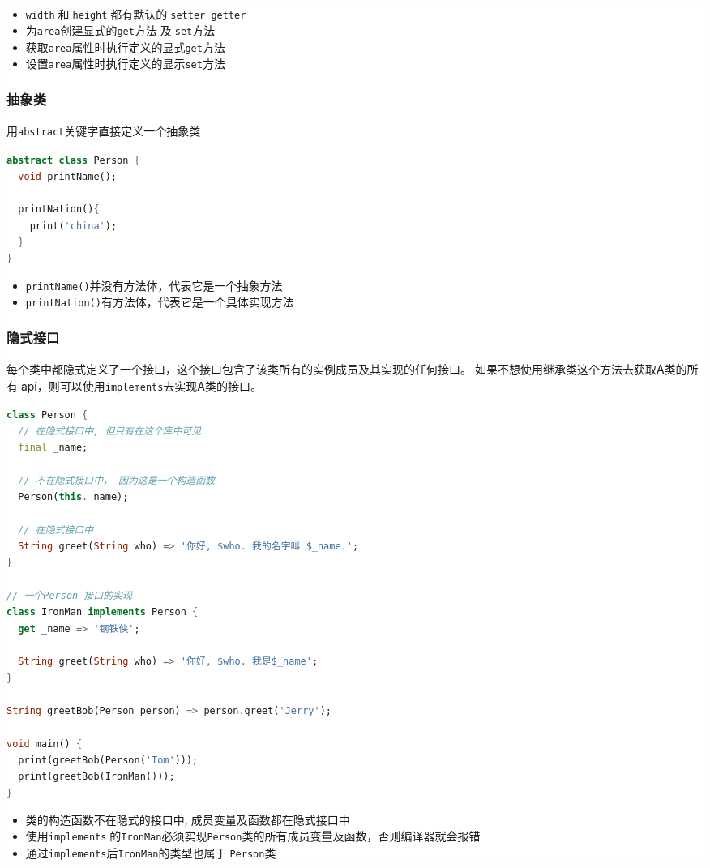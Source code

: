 - `width` 和 `height` 都有默认的 `setter getter`
- 为`area`创建显式的`get`方法 及 `set`方法
- 获取`area`属性时执行定义的显式`get`方法
- 设置`area`属性时执行定义的显示`set`方法

### 抽象类
用`abstract`关键字直接定义一个抽象类

```dart
abstract class Person {
  void printName();
  
  printNation(){
    print('china');
  }
}
```

- `printName()`并没有方法体，代表它是一个抽象方法
- `printNation()`有方法体，代表它是一个具体实现方法

### 隐式接口
每个类中都隐式定义了一个接口，这个接口包含了该类所有的实例成员及其实现的任何接口。
如果不想使用继承类这个方法去获取A类的所有 api，则可以使用`implements`去实现A类的接口。

```dart
class Person {
  // 在隐式接口中, 但只有在这个库中可见
  final _name;

  // 不在隐式接口中， 因为这是一个构造函数
  Person(this._name);

  // 在隐式接口中
  String greet(String who) => '你好, $who. 我的名字叫 $_name.';
}

// 一个Person 接口的实现
class IronMan implements Person {
  get _name => '钢铁侠';

  String greet(String who) => '你好, $who. 我是$_name';
}

String greetBob(Person person) => person.greet('Jerry');

void main() {
  print(greetBob(Person('Tom')));
  print(greetBob(IronMan()));
}
```
- 类的构造函数不在隐式的接口中, 成员变量及函数都在隐式接口中
- 使用`implements` 的`IronMan`必须实现`Person`类的所有成员变量及函数，否则编译器就会报错
- 通过`implements`后`IronMan`的类型也属于 `Person`类
